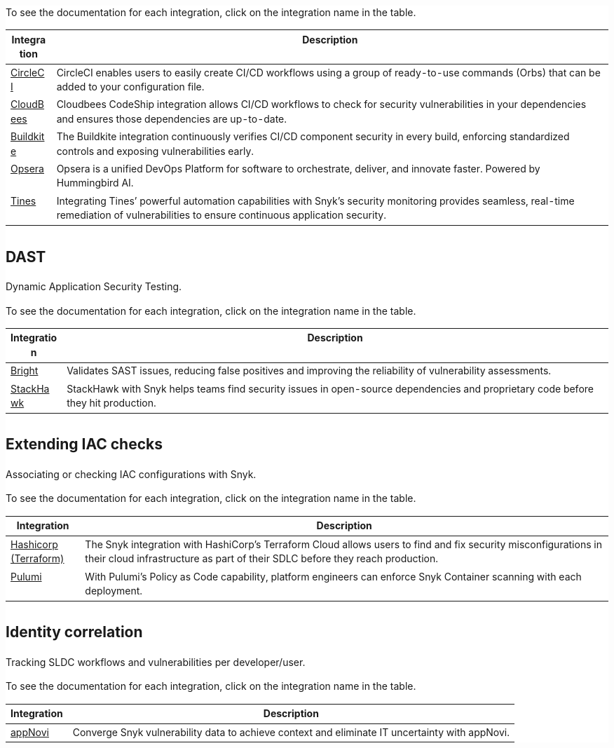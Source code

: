To see the documentation for each integration, click on the integration name in the table.

| Integration                                                                                                    | Description                                                                                                                                                                                |
| -------------------------------------------------------------------------------------------------------------- | ------------------------------------------------------------------------------------------------------------------------------------------------------------------------------------------ |
| [CircleCI](../scm-ide-and-ci-cd-integrations/snyk-ci-cd-integrations/circleci-integration-using-a-snyk-orb.md) | CircleCI enables users to easily create CI/CD workflows using a group of ready-to-use commands (Orbs) that can be added to your configuration file.                                        |
| [CloudBees](https://docs.cloudbees.com/plugins/ci/snyk-security-scanner)                                       | Cloudbees CodeShip integration allows CI/CD workflows to check for security vulnerabilities in your dependencies and ensures those dependencies are up-to-date.                            |
| [Buildkite](https://buildkite.com/platform/pipelines/templates/snyk/)                                          | The Buildkite integration continuously verifies CI/CD component security in every build, enforcing standardized controls and exposing vulnerabilities early.                               |
| [Opsera](https://docs.opsera.io/quality-and-security-scan/snyk-integration)                                    | Opsera is a unified DevOps Platform for software to orchestrate, deliver, and innovate faster. Powered by Hummingbird AI.                                                                  |
| [Tines](https://www.tines.com/library/stories?s=snyk)                                                          | Integrating Tines’ powerful automation capabilities with Snyk’s security monitoring provides seamless, real-time remediation of vulnerabilities to ensure continuous application security. |

## DAST

Dynamic Application Security Testing.

To see the documentation for each integration, click on the integration name in the table.

| Integration                                                             | Description                                                                                                                       |
| ----------------------------------------------------------------------- | --------------------------------------------------------------------------------------------------------------------------------- |
| [Bright](https://docs.brightsec.com/docs/snyk)                          | Validates SAST issues, reducing false positives and improving the reliability of vulnerability assessments.                       |
| [StackHawk](https://docs.stackhawk.com/workflow-integrations/snyk.html) | StackHawk with Snyk helps teams find security issues in open-source dependencies and proprietary code before they hit production. |

## Extending IAC checks

Associating or checking IAC configurations with Snyk.

To see the documentation for each integration, click on the integration name in the table.

| Integration                                                                                                                                  | Description                                                                                                                                                                                     |
| -------------------------------------------------------------------------------------------------------------------------------------------- | ----------------------------------------------------------------------------------------------------------------------------------------------------------------------------------------------- |
| [Hashicorp (Terraform)](../cli-ide-and-ci-cd-integrations/snyk-ci-cd-integrations/terraform-cloud-integration-for-snyk-iac-using-run-tasks/) | The Snyk integration with HashiCorp’s Terraform Cloud allows users to find and fix security misconfigurations in their cloud infrastructure as part of their SDLC before they reach production. |
| [Pulumi](https://www.pulumi.com/docs/iac/using-pulumi/crossguard/snyk-policy/)                                                               | With Pulumi’s Policy as Code capability, platform engineers can enforce Snyk Container scanning with each deployment.                                                                           |

## Identity correlation

Tracking SLDC workflows and vulnerabilities per developer/user.&#x20;

To see the documentation for each integration, click on the integration name in the table.

| Integration                                                                | Description                                                                                                                                                                                                                      |
| -------------------------------------------------------------------------- | -------------------------------------------------------------------------------------------------------------------------------------------------------------------------------------------------------------------------------- |
| [appNovi](https://appnovi.com/integrations/snyk/)                          | Converge Snyk vulnerability data to achieve context and eliminate IT uncertainty with appNovi.                                                                                                                                   |